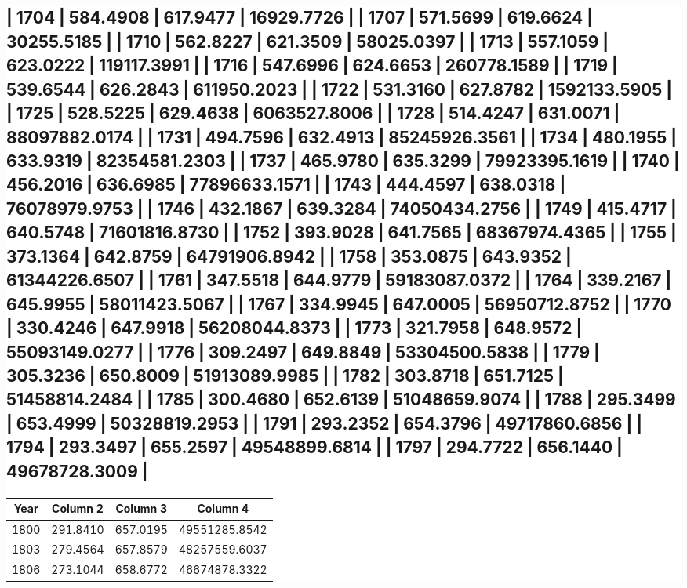 | 1704 | 584.4908 | 617.9477 | 16929.7726 |
| 1707 | 571.5699 | 619.6624 | 30255.5185 |
| 1710 | 562.8227 | 621.3509 | 58025.0397 |
| 1713 | 557.1059 | 623.0222 | 119117.3991 |
| 1716 | 547.6996 | 624.6653 | 260778.1589 |
| 1719 | 539.6544 | 626.2843 | 611950.2023 |
| 1722 | 531.3160 | 627.8782 | 1592133.5905 |
| 1725 | 528.5225 | 629.4638 | 6063527.8006 |
| 1728 | 514.4247 | 631.0071 | 88097882.0174 |
| 1731 | 494.7596 | 632.4913 | 85245926.3561 |
| 1734 | 480.1955 | 633.9319 | 82354581.2303 |
| 1737 | 465.9780 | 635.3299 | 79923395.1619 |
| 1740 | 456.2016 | 636.6985 | 77896633.1571 |
| 1743 | 444.4597 | 638.0318 | 76078979.9753 |
| 1746 | 432.1867 | 639.3284 | 74050434.2756 |
| 1749 | 415.4717 | 640.5748 | 71601816.8730 |
| 1752 | 393.9028 | 641.7565 | 68367974.4365 |
| 1755 | 373.1364 | 642.8759 | 64791906.8942 |
| 1758 | 353.0875 | 643.9352 | 61344226.6507 |
| 1761 | 347.5518 | 644.9779 | 59183087.0372 |
| 1764 | 339.2167 | 645.9955 | 58011423.5067 |
| 1767 | 334.9945 | 647.0005 | 56950712.8752 |
| 1770 | 330.4246 | 647.9918 | 56208044.8373 |
| 1773 | 321.7958 | 648.9572 | 55093149.0277 |
| 1776 | 309.2497 | 649.8849 | 53304500.5838 |
| 1779 | 305.3236 | 650.8009 | 51913089.9985 |
| 1782 | 303.8718 | 651.7125 | 51458814.2484 |
| 1785 | 300.4680 | 652.6139 | 51048659.9074 |
| 1788 | 295.3499 | 653.4999 | 50328819.2953 |
| 1791 | 293.2352 | 654.3796 | 49717860.6856 |
| 1794 | 293.3497 | 655.2597 | 49548899.6814 |
| 1797 | 294.7722 | 656.1440 | 49678728.3009 |
---
| Year | Column 2 | Column 3 | Column 4 |
|------|----------|----------|----------|
| 1800 | 291.8410 | 657.0195 | 49551285.8542 |
| 1803 | 279.4564 | 657.8579 | 48257559.6037 |
| 1806 | 273.1044 | 658.6772 | 46674878.3322 |